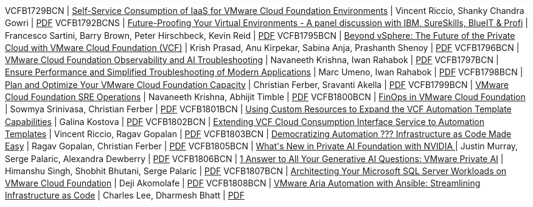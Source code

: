 VCFB1729BCN | [Self-Service Consumption of IaaS for VMware Cloud Foundation Environments](https://event.vmware.com/flow/vmware/explore2024bcn/content/page/catalog?tab.contentcatalogtabs=1627421929827001vRXW&search=VCFB1729BCN) | Vincent Riccio, Shanky Chandra Gowri | [PDF](https://static.rainfocus.com/vmware/explore2024bcn/sess/1721954649074001Iu2B/presrevpdf/VCFB1729BCN_WM_1731000773098001WiLm.pdf) 
VCFB1792BCNS | [Future-Proofing Your Virtual Environments - A panel discussion with IBM, SureSkills, BlueIT & Profi](https://event.vmware.com/flow/vmware/explore2024bcn/content/page/catalog?tab.contentcatalogtabs=1627421929827001vRXW&search=VCFB1792BCNS) | Francesco Sartini, Barry Brown, Peter Hirschbeck, Kevin Reid | [PDF](https://static.rainfocus.com/vmware/explore2024bcn/sess/1722499656043001JBeT/presrevpdf/VCFB1792BCNS_WM_1730912868728001FcOD.pdf) 
VCFB1795BCN | [Beyond vSphere: The Future of the Private Cloud with VMware Cloud Foundation (VCF)](https://event.vmware.com/flow/vmware/explore2024bcn/content/page/catalog?tab.contentcatalogtabs=1627421929827001vRXW&search=VCFB1795BCN) | Krish Prasad, Anu Kirpekar, Sabina Anja, Prashanth Shenoy | [PDF](https://static.rainfocus.com/vmware/explore2024bcn/sess/1722881327592001Y7w9/presrevpdf/VCFB1795BCN_WM_1731000788677001W27A.pdf) 
VCFB1796BCN | [VMware Cloud Foundation Observability and AI Troubleshooting](https://event.vmware.com/flow/vmware/explore2024bcn/content/page/catalog?tab.contentcatalogtabs=1627421929827001vRXW&search=VCFB1796BCN) | Navaneeth Krishna, Iwan Rahabok | [PDF](https://static.rainfocus.com/vmware/explore2024bcn/sess/1722882291618001drzO/presrevpdf/VCFB1796BCN_WM_1731000935022001qV8w.pdf) 
VCFB1797BCN | [Ensure Performance and Simplified Troubleshooting of Modern Applications](https://event.vmware.com/flow/vmware/explore2024bcn/content/page/catalog?tab.contentcatalogtabs=1627421929827001vRXW&search=VCFB1797BCN) | Marc Umeno, Iwan Rahabok | [PDF](https://static.rainfocus.com/vmware/explore2024bcn/sess/1722886501721001YMZS/presrevpdf/VCFB1797BCN_WM_1730910636932001xjvi.pdf) 
VCFB1798BCN | [Plan and Optimize Your VMware Cloud Foundation Capacity](https://event.vmware.com/flow/vmware/explore2024bcn/content/page/catalog?tab.contentcatalogtabs=1627421929827001vRXW&search=VCFB1798BCN) | Christian Ferber, Sravanti Akella | [PDF](https://static.rainfocus.com/vmware/explore2024bcn/sess/1722886741372001WWQS/presrevpdf/VCFB1798BCN_WM_1730911412899001O04B.pdf) 
VCFB1799BCN | [VMware Cloud Foundation SRE Operations](https://event.vmware.com/flow/vmware/explore2024bcn/content/page/catalog?tab.contentcatalogtabs=1627421929827001vRXW&search=VCFB1799BCN) | Navaneeth Krishna, Abhijit Timble | [PDF](https://static.rainfocus.com/vmware/explore2024bcn/sess/1722886887834001yveJ/presrevpdf/VCFB1799BCN_WM_1730911398113001OJRH.pdf) 
VCFB1800BCN | [FinOps in VMware Cloud Foundation](https://event.vmware.com/flow/vmware/explore2024bcn/content/page/catalog?tab.contentcatalogtabs=1627421929827001vRXW&search=VCFB1800BCN) | Sowmya Srinivasa, Christian Ferber | [PDF](https://static.rainfocus.com/vmware/explore2024bcn/sess/1722887005838001vb86/presrevpdf/VCFB1800BCN_WM_1730911317830001jRfR.pdf) 
VCFB1801BCN | [Using Custom Resources to Expand the VCF Automation Template Capabilities](https://event.vmware.com/flow/vmware/explore2024bcn/content/page/catalog?tab.contentcatalogtabs=1627421929827001vRXW&search=VCFB1801BCN) | Galina Kostova | [PDF](https://static.rainfocus.com/vmware/explore2024bcn/sess/1722887221679001jbhB/presrevpdf/VCFB1801BCN_WM_1730910552920001xVPT.pdf) 
VCFB1802BCN | [Extending VCF Cloud Consumption Interface Service to Automation Templates](https://event.vmware.com/flow/vmware/explore2024bcn/content/page/catalog?tab.contentcatalogtabs=1627421929827001vRXW&search=VCFB1802BCN) | Vincent Riccio, Ragav Gopalan | [PDF](https://static.rainfocus.com/vmware/explore2024bcn/sess/1722887426999001YWVD/presrevpdf/VCFB1802BCN_WM_1730910613101001x2WK.pdf) 
VCFB1803BCN | [Democratizing Automation ??? Infrastructure as Code Made Easy](https://event.vmware.com/flow/vmware/explore2024bcn/content/page/catalog?tab.contentcatalogtabs=1627421929827001vRXW&search=VCFB1803BCN) | Ragav Gopalan, Christian Ferber | [PDF](https://static.rainfocus.com/vmware/explore2024bcn/sess/1722887744412001ZSzu/presrevpdf/VCFB1803BCN_WM_1730911369050001O4dc.pdf) 
VCFB1805BCN | [What's New in Private AI Foundation with NVIDIA ](https://event.vmware.com/flow/vmware/explore2024bcn/content/page/catalog?tab.contentcatalogtabs=1627421929827001vRXW&search=VCFB1805BCN) | Justin Murray, Serge Palaric, Alexandra Dewberry | [PDF](https://static.rainfocus.com/vmware/explore2024bcn/sess/1722888953100001PtGz/presrevpdf/VCFB1805BCN_WM_1731000947277001qOWk.pdf) 
VCFB1806BCN | [1 Answer to All Your Generative AI Questions: VMware Private AI](https://event.vmware.com/flow/vmware/explore2024bcn/content/page/catalog?tab.contentcatalogtabs=1627421929827001vRXW&search=VCFB1806BCN) | Himanshu Singh, Shobhit Bhutani, Serge Palaric | [PDF](https://static.rainfocus.com/vmware/explore2024bcn/sess/1722889079750001gIpQ/presrevpdf/VCFB1806BCN_WM_1730911288229001j29a.pdf) 
VCFB1807BCN | [Architecting Your Microsoft SQL Server Workloads on VMware Cloud Foundation](https://event.vmware.com/flow/vmware/explore2024bcn/content/page/catalog?tab.contentcatalogtabs=1627421929827001vRXW&search=VCFB1807BCN) | Deji Akomolafe | [PDF](https://static.rainfocus.com/vmware/explore2024bcn/sess/1722889356915001NSrU/presrevpdf/VCFB1807BCN_WM_1730910529186001xshP.pdf) 
VCFB1808BCN | [VMware Aria Automation with Ansible: Streamlining Infrastructure as Code](https://event.vmware.com/flow/vmware/explore2024bcn/content/page/catalog?tab.contentcatalogtabs=1627421929827001vRXW&search=VCFB1808BCN) | Charles Lee, Dharmesh Bhatt | [PDF](https://static.rainfocus.com/vmware/explore2024bcn/sess/1722889530293001sZyE/presrevpdf/VCFB1808BCN_WM_1730911264897001jRxP.pdf) 